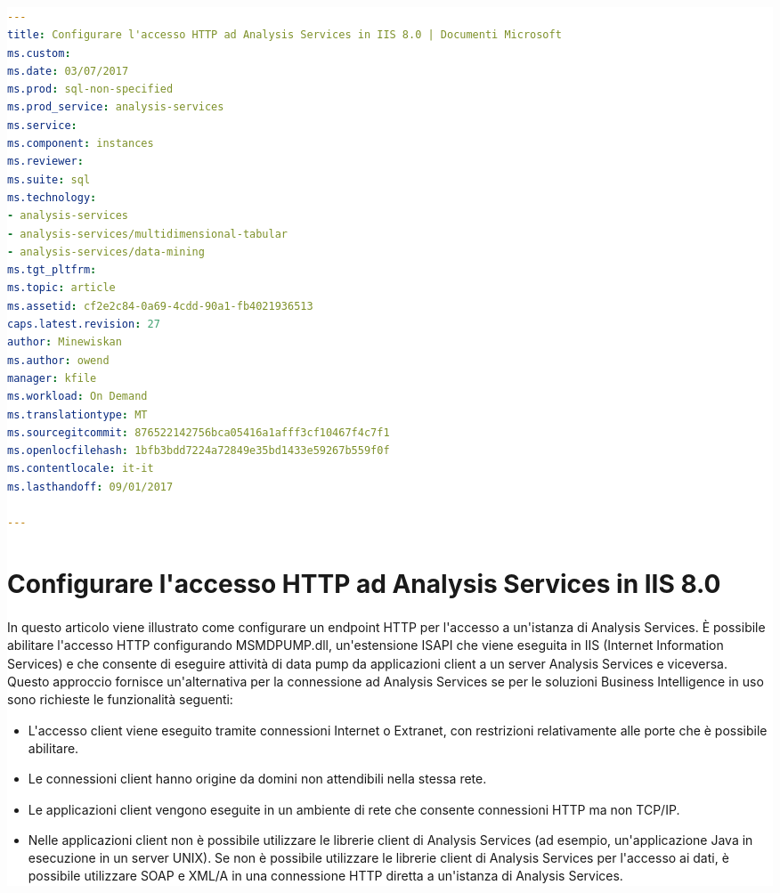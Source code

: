 ```yaml
---
title: Configurare l'accesso HTTP ad Analysis Services in IIS 8.0 | Documenti Microsoft
ms.custom: 
ms.date: 03/07/2017
ms.prod: sql-non-specified
ms.prod_service: analysis-services
ms.service: 
ms.component: instances
ms.reviewer: 
ms.suite: sql
ms.technology:
- analysis-services
- analysis-services/multidimensional-tabular
- analysis-services/data-mining
ms.tgt_pltfrm: 
ms.topic: article
ms.assetid: cf2e2c84-0a69-4cdd-90a1-fb4021936513
caps.latest.revision: 27
author: Minewiskan
ms.author: owend
manager: kfile
ms.workload: On Demand
ms.translationtype: MT
ms.sourcegitcommit: 876522142756bca05416a1afff3cf10467f4c7f1
ms.openlocfilehash: 1bfb3bdd7224a72849e35bd1433e59267b559f0f
ms.contentlocale: it-it
ms.lasthandoff: 09/01/2017

---
```

# <a name="configure-http-access-to-analysis-services-on-iis-80"></a>Configurare l'accesso HTTP ad Analysis Services in IIS 8.0
  In questo articolo viene illustrato come configurare un endpoint HTTP per l'accesso a un'istanza di Analysis Services. È possibile abilitare l'accesso HTTP configurando MSMDPUMP.dll, un'estensione ISAPI che viene eseguita in IIS (Internet Information Services) e che consente di eseguire attività di data pump da applicazioni client a un server Analysis Services e viceversa. Questo approccio fornisce un'alternativa per la connessione ad Analysis Services se per le soluzioni Business Intelligence in uso sono richieste le funzionalità seguenti:  
  
-   L'accesso client viene eseguito tramite connessioni Internet o Extranet, con restrizioni relativamente alle porte che è possibile abilitare.  
  
-   Le connessioni client hanno origine da domini non attendibili nella stessa rete.  
  
-   Le applicazioni client vengono eseguite in un ambiente di rete che consente connessioni HTTP ma non TCP/IP.  
  
-   Nelle applicazioni client non è possibile utilizzare le librerie client di Analysis Services (ad esempio, un'applicazione Java in esecuzione in un server UNIX). Se non è possibile utilizzare le librerie client di Analysis Services per l'accesso ai dati, è possibile utilizzare SOAP e XML/A in una connessione HTTP diretta a un'istanza di Analysis Services.  
  